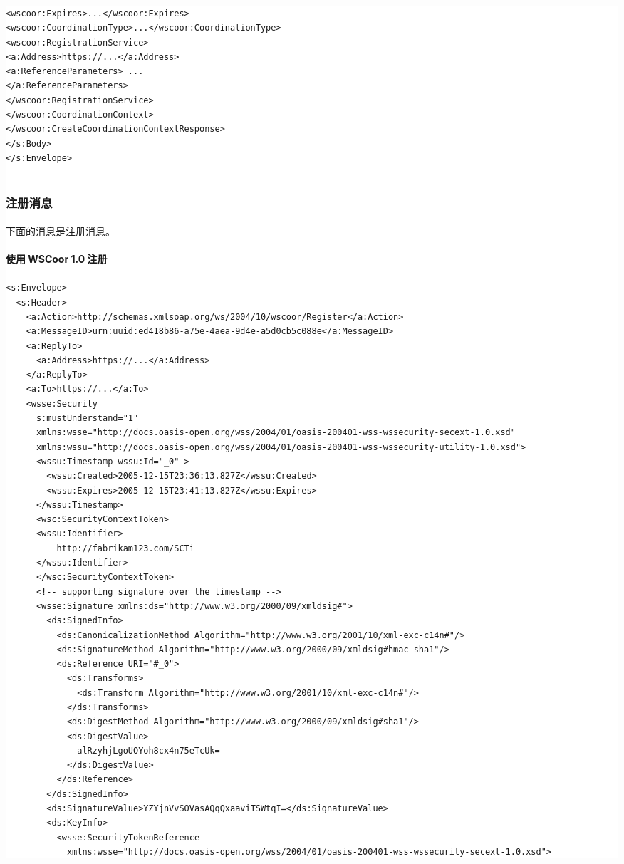 ```  
<wscoor:Expires>...</wscoor:Expires>  
<wscoor:CoordinationType>...</wscoor:CoordinationType>  
<wscoor:RegistrationService>   
<a:Address>https://...</a:Address>  
<a:ReferenceParameters> ...  
</a:ReferenceParameters>  
</wscoor:RegistrationService>   
</wscoor:CoordinationContext>   
</wscoor:CreateCoordinationContextResponse>   
</s:Body>   
</s:Envelope>  
  
```  
  
### 注册消息  
 下面的消息是注册消息。  
  
#### 使用 WSCoor 1.0 注册  
  
```  
<s:Envelope>  
  <s:Header>  
    <a:Action>http://schemas.xmlsoap.org/ws/2004/10/wscoor/Register</a:Action>  
    <a:MessageID>urn:uuid:ed418b86-a75e-4aea-9d4e-a5d0cb5c088e</a:MessageID>  
    <a:ReplyTo>  
      <a:Address>https://...</a:Address>        
    </a:ReplyTo>  
    <a:To>https://...</a:To>  
    <wsse:Security   
      s:mustUnderstand="1"   
      xmlns:wsse="http://docs.oasis-open.org/wss/2004/01/oasis-200401-wss-wssecurity-secext-1.0.xsd"  
      xmlns:wssu="http://docs.oasis-open.org/wss/2004/01/oasis-200401-wss-wssecurity-utility-1.0.xsd">  
      <wssu:Timestamp wssu:Id="_0" >  
        <wssu:Created>2005-12-15T23:36:13.827Z</wssu:Created>  
        <wssu:Expires>2005-12-15T23:41:13.827Z</wssu:Expires>  
      </wssu:Timestamp>  
      <wsc:SecurityContextToken>  
      <wssu:Identifier>  
          http://fabrikam123.com/SCTi  
      </wssu:Identifier>  
      </wsc:SecurityContextToken>  
      <!-- supporting signature over the timestamp -->  
      <wsse:Signature xmlns:ds="http://www.w3.org/2000/09/xmldsig#">  
        <ds:SignedInfo>  
          <ds:CanonicalizationMethod Algorithm="http://www.w3.org/2001/10/xml-exc-c14n#"/>  
          <ds:SignatureMethod Algorithm="http://www.w3.org/2000/09/xmldsig#hmac-sha1"/>  
          <ds:Reference URI="#_0">  
            <ds:Transforms>  
              <ds:Transform Algorithm="http://www.w3.org/2001/10/xml-exc-c14n#"/>  
            </ds:Transforms>  
            <ds:DigestMethod Algorithm="http://www.w3.org/2000/09/xmldsig#sha1"/>  
            <ds:DigestValue>  
              alRzyhjLgoUOYoh8cx4n75eTcUk=  
            </ds:DigestValue>  
          </ds:Reference>  
        </ds:SignedInfo>  
        <ds:SignatureValue>YZYjnVvSOVasAQqQxaaviTSWtqI=</ds:SignatureValue>  
        <ds:KeyInfo>  
          <wsse:SecurityTokenReference  
            xmlns:wsse="http://docs.oasis-open.org/wss/2004/01/oasis-200401-wss-wssecurity-secext-1.0.xsd">  
```